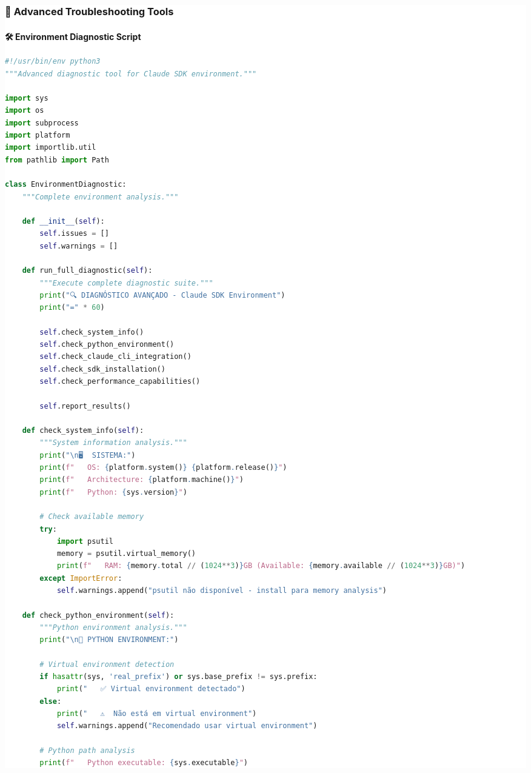 ### 🔬 **Advanced Troubleshooting Tools**

#### **🛠️ Environment Diagnostic Script**
```python
#!/usr/bin/env python3
"""Advanced diagnostic tool for Claude SDK environment."""

import sys
import os
import subprocess
import platform
import importlib.util
from pathlib import Path

class EnvironmentDiagnostic:
    """Complete environment analysis."""
    
    def __init__(self):
        self.issues = []
        self.warnings = []
        
    def run_full_diagnostic(self):
        """Execute complete diagnostic suite."""
        print("🔍 DIAGNÓSTICO AVANÇADO - Claude SDK Environment")
        print("=" * 60)
        
        self.check_system_info()
        self.check_python_environment()
        self.check_claude_cli_integration()
        self.check_sdk_installation()
        self.check_performance_capabilities()
        
        self.report_results()
    
    def check_system_info(self):
        """System information analysis."""
        print("\n🖥️  SISTEMA:")
        print(f"   OS: {platform.system()} {platform.release()}")
        print(f"   Architecture: {platform.machine()}")
        print(f"   Python: {sys.version}")
        
        # Check available memory
        try:
            import psutil
            memory = psutil.virtual_memory()
            print(f"   RAM: {memory.total // (1024**3)}GB (Available: {memory.available // (1024**3)}GB)")
        except ImportError:
            self.warnings.append("psutil não disponível - install para memory analysis")
    
    def check_python_environment(self):
        """Python environment analysis."""
        print("\n🐍 PYTHON ENVIRONMENT:")
        
        # Virtual environment detection
        if hasattr(sys, 'real_prefix') or sys.base_prefix != sys.prefix:
            print("   ✅ Virtual environment detectado")
        else:
            print("   ⚠️  Não está em virtual environment")
            self.warnings.append("Recomendado usar virtual environment")
        
        # Python path analysis
        print(f"   Python executable: {sys.executable}")
```